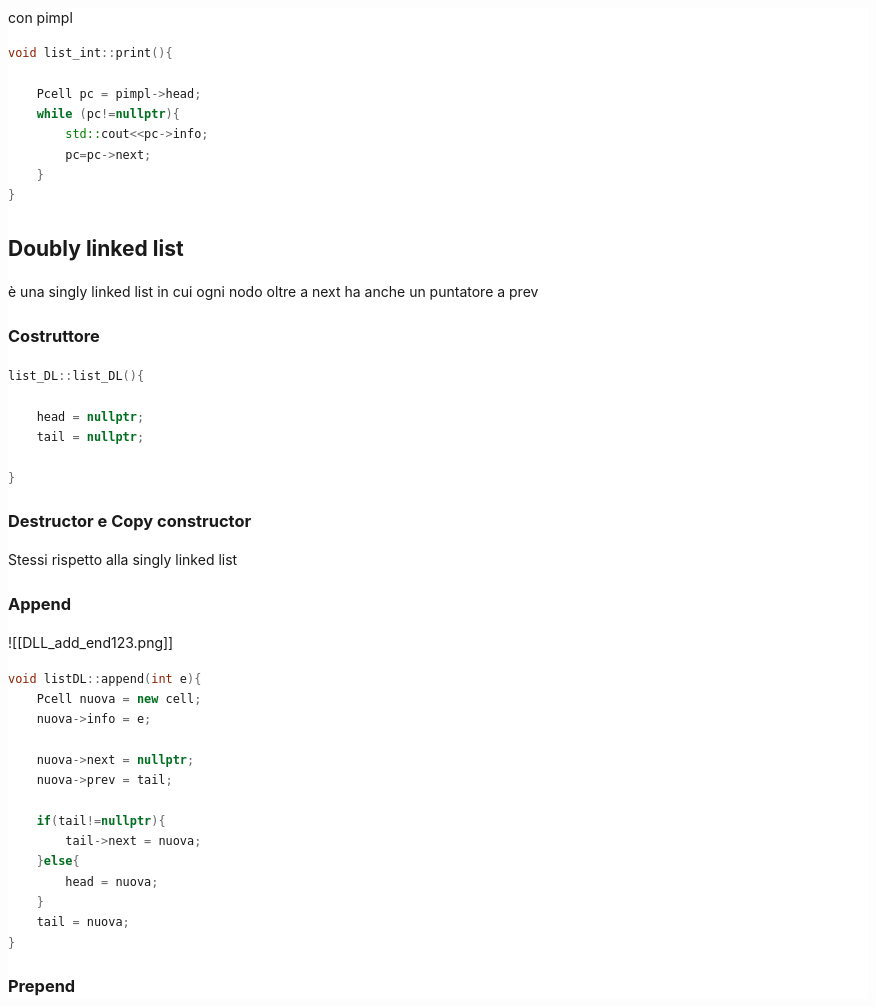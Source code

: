 con pimpl
```c++
void list_int::print(){

	Pcell pc = pimpl->head;
	while (pc!=nullptr){
		std::cout<<pc->info;
		pc=pc->next;
	}
}
```

## Doubly linked list

è una singly linked list in cui ogni nodo oltre a next ha anche un puntatore a prev

### Costruttore

```c++
list_DL::list_DL(){

	head = nullptr;
	tail = nullptr;

}
```

### Destructor e Copy constructor 

Stessi rispetto alla singly linked list

### Append

![[DLL_add_end123.png]]

```c++
void listDL::append(int e){
	Pcell nuova = new cell;
	nuova->info = e;
	
	nuova->next = nullptr;
	nuova->prev = tail;

	if(tail!=nullptr){
		tail->next = nuova;
	}else{
		head = nuova;
	}
	tail = nuova;
}
```

### Prepend
